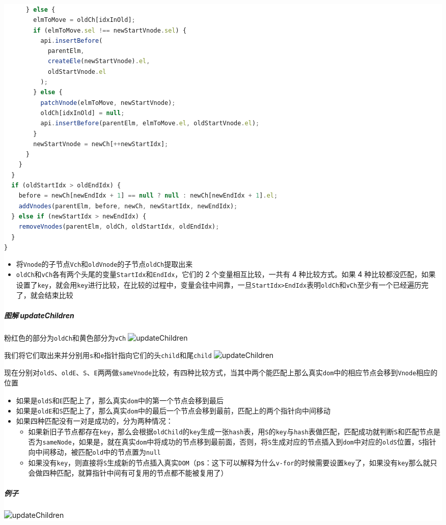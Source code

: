 ```js
      } else {
        elmToMove = oldCh[idxInOld];
        if (elmToMove.sel !== newStartVnode.sel) {
          api.insertBefore(
            parentElm,
            createEle(newStartVnode).el,
            oldStartVnode.el
          );
        } else {
          patchVnode(elmToMove, newStartVnode);
          oldCh[idxInOld] = null;
          api.insertBefore(parentElm, elmToMove.el, oldStartVnode.el);
        }
        newStartVnode = newCh[++newStartIdx];
      }
    }
  }
  if (oldStartIdx > oldEndIdx) {
    before = newCh[newEndIdx + 1] == null ? null : newCh[newEndIdx + 1].el;
    addVnodes(parentElm, before, newCh, newStartIdx, newEndIdx);
  } else if (newStartIdx > newEndIdx) {
    removeVnodes(parentElm, oldCh, oldStartIdx, oldEndIdx);
  }
}
```

- 将`Vnode`的子节点`Vch`和`oldVnode`的子节点`oldCh`提取出来
- `oldCh`和`vCh`各有两个头尾的变量`StartIdx`和`EndIdx`，它们的 2 个变量相互比较，一共有 4 种比较方式。如果 4 种比较都没匹配，如果设置了`key`，就会用`key`进行比较，在比较的过程中，变量会往中间靠，一旦`StartIdx>EndIdx`表明`oldCh`和`vCh`至少有一个已经遍历完了，就会结束比较

##### 图解 updateChildren

粉红色的部分为`oldCh`和黄色部分为`vCh`
![updateChildren](/vue/4.png "updateChildren")

我们将它们取出来并分别用`s`和`e`指针指向它们的头`child`和尾`child`
![updateChildren](/vue/5.png "updateChildren")

现在分别对`oldS`、`oldE`、`S`、`E`两两做`sameVnode`比较，有四种比较方式，当其中两个能匹配上那么真实`dom`中的相应节点会移到`Vnode`相应的位置

- 如果是`oldS`和`E`匹配上了，那么真实`dom`中的第一个节点会移到最后
- 如果是`oldE`和`S`匹配上了，那么真实`dom`中的最后一个节点会移到最前，匹配上的两个指针向中间移动
- 如果四种匹配没有一对是成功的，分为两种情况：
  - 如果新旧子节点都存在`key`，那么会根据`oldChild`的`key`生成一张`hash`表，用`S`的`key`与`hash`表做匹配，匹配成功就判断`S`和匹配节点是否为`sameNode`，如果是，就在真实`dom`中将成功的节点移到最前面，否则，将`S`生成对应的节点插入到`dom`中对应的`oldS`位置，`S`指针向中间移动，被匹配`old`中的节点置为`null`
  - 如果没有`key`，则直接将`S`生成新的节点插入真实`DOM`（ps：这下可以解释为什么`v-for`的时候需要设置`key`了，如果没有`key`那么就只会做四种匹配，就算指针中间有可复用的节点都不能被复用了）

##### 例子

![updateChildren](/vue/6.png "updateChildren")
